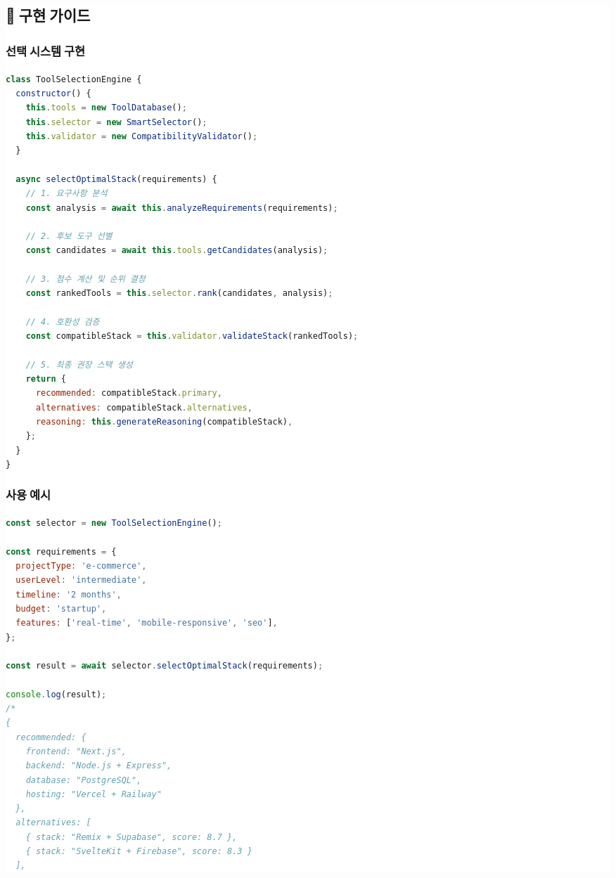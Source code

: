 
## 🔧 구현 가이드

### **선택 시스템 구현**

```javascript
class ToolSelectionEngine {
  constructor() {
    this.tools = new ToolDatabase();
    this.selector = new SmartSelector();
    this.validator = new CompatibilityValidator();
  }

  async selectOptimalStack(requirements) {
    // 1. 요구사항 분석
    const analysis = await this.analyzeRequirements(requirements);

    // 2. 후보 도구 선별
    const candidates = await this.tools.getCandidates(analysis);

    // 3. 점수 계산 및 순위 결정
    const rankedTools = this.selector.rank(candidates, analysis);

    // 4. 호환성 검증
    const compatibleStack = this.validator.validateStack(rankedTools);

    // 5. 최종 권장 스택 생성
    return {
      recommended: compatibleStack.primary,
      alternatives: compatibleStack.alternatives,
      reasoning: this.generateReasoning(compatibleStack),
    };
  }
}
```

### **사용 예시**

```javascript
const selector = new ToolSelectionEngine();

const requirements = {
  projectType: 'e-commerce',
  userLevel: 'intermediate',
  timeline: '2 months',
  budget: 'startup',
  features: ['real-time', 'mobile-responsive', 'seo'],
};

const result = await selector.selectOptimalStack(requirements);

console.log(result);
/*
{
  recommended: {
    frontend: "Next.js",
    backend: "Node.js + Express",
    database: "PostgreSQL",
    hosting: "Vercel + Railway"
  },
  alternatives: [
    { stack: "Remix + Supabase", score: 8.7 },
    { stack: "SvelteKit + Firebase", score: 8.3 }
  ],
```
